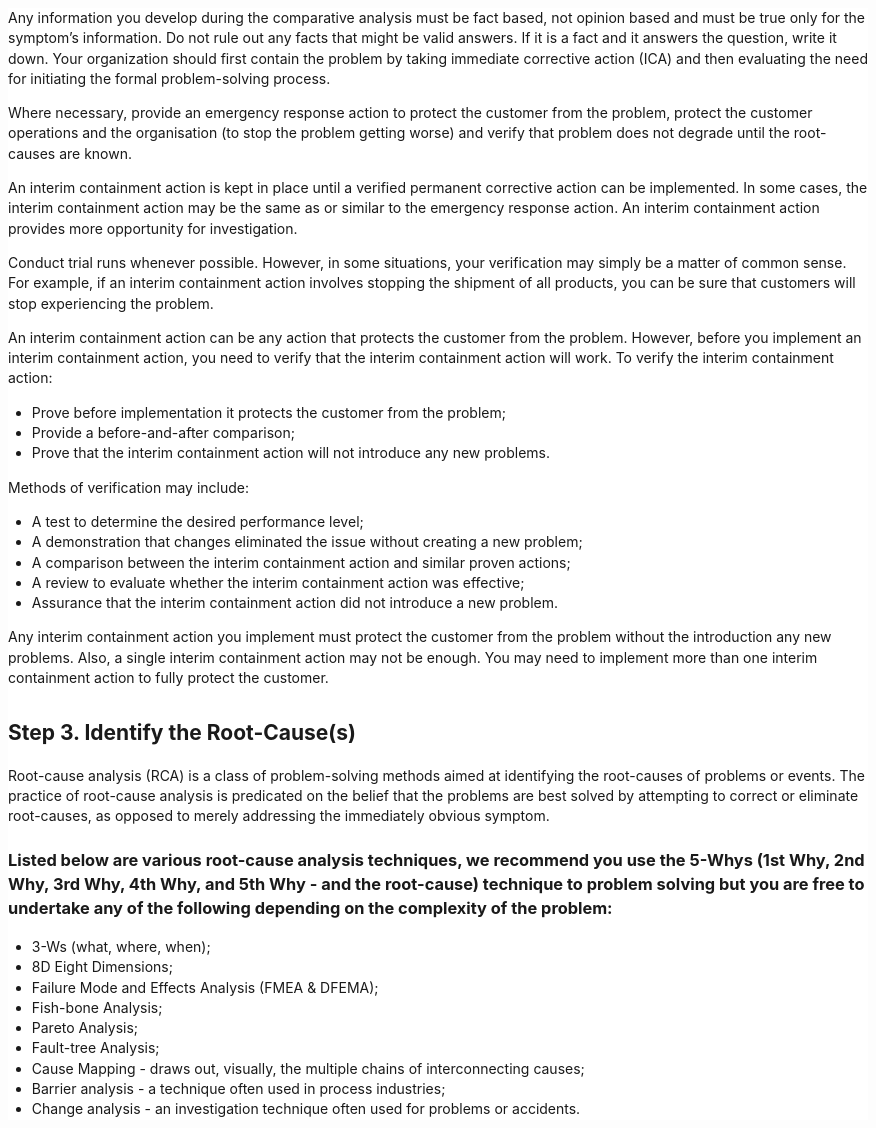 Any information you develop during the comparative analysis must be fact based, not opinion based and must be true only for the symptom’s information. Do not rule out any facts that might be valid answers. If it is a fact and it answers the question, write it down.
Your organization should first contain the problem by taking immediate corrective action (ICA) and then evaluating the need for initiating the formal problem-solving process.

Where necessary, provide an emergency response action to protect the customer from the problem, protect the customer operations and the organisation (to stop the problem getting worse) and verify that problem does not degrade until the root-causes are known.

An interim containment action is kept in place until a verified permanent corrective action can be implemented. In some cases, the interim containment action may be the same as or similar to the emergency response action. An interim containment action provides more opportunity for investigation.

Conduct trial runs whenever possible. However, in some situations, your verification may simply be a matter of common sense. For example, if an interim containment action involves stopping the shipment of all products, you can be sure that customers will stop experiencing the problem.

An interim containment action can be any action that protects the customer from the problem. However, before you implement an interim containment action, you need to verify that the interim containment action will work. To verify the interim containment action:

- Prove before implementation it protects the customer from the problem;
- Provide a before-and-after comparison;
- Prove that the interim containment action will not introduce any new problems.

Methods of verification may include:

- A test to determine the desired performance level;
- A demonstration that changes eliminated the issue without creating a new problem;
- A comparison between the interim containment action and similar proven actions;
- A review to evaluate whether the interim containment action was effective;
- Assurance that the interim containment action did not introduce a new problem.

Any interim containment action you implement must protect the customer from the problem without the introduction any new problems. Also, a single interim containment action may not be enough. You may need to implement more than one interim containment action to fully protect the customer.


## Step 3. Identify the Root-Cause(s)
Root-cause analysis (RCA) is a class of problem-solving methods aimed at identifying the root-causes of problems or events. The practice of root-cause analysis is predicated on the belief that the problems are best solved by attempting to correct or eliminate root-causes, as opposed to merely addressing the immediately obvious symptom.

### Listed below are various root-cause analysis techniques, we recommend you use the 5-Whys (1st Why, 2nd Why, 3rd Why, 4th Why, and 5th Why - and the root-cause) technique to problem solving but you are free to undertake any of the following depending on the complexity of the problem:

- 3-Ws (what, where, when);
- 8D Eight Dimensions;
- Failure Mode and Effects Analysis (FMEA & DFEMA);
- Fish-bone Analysis;
- Pareto Analysis;
- Fault-tree Analysis;
- Cause Mapping - draws out, visually, the multiple chains of interconnecting causes;
- Barrier analysis - a technique often used in process industries;
- Change analysis - an investigation technique often used for problems or accidents. 
